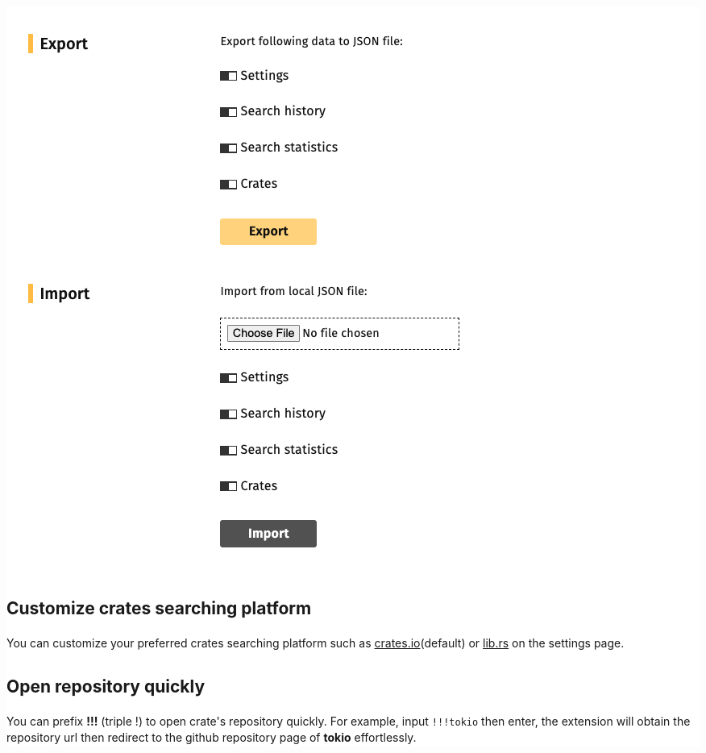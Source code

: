 ![IMG](/import-export.png)

## Customize crates searching platform

You can customize your preferred crates searching platform such as [crates.io](https://crates.io)(default)
or [lib.rs](https://lib.rs) on the settings page.

## Open repository quickly

You can prefix **!!!** (triple !) to open crate's repository quickly.
For example, input `!!!tokio` then enter, the extension will obtain the repository url then redirect to
the github repository page of **tokio** effortlessly.
